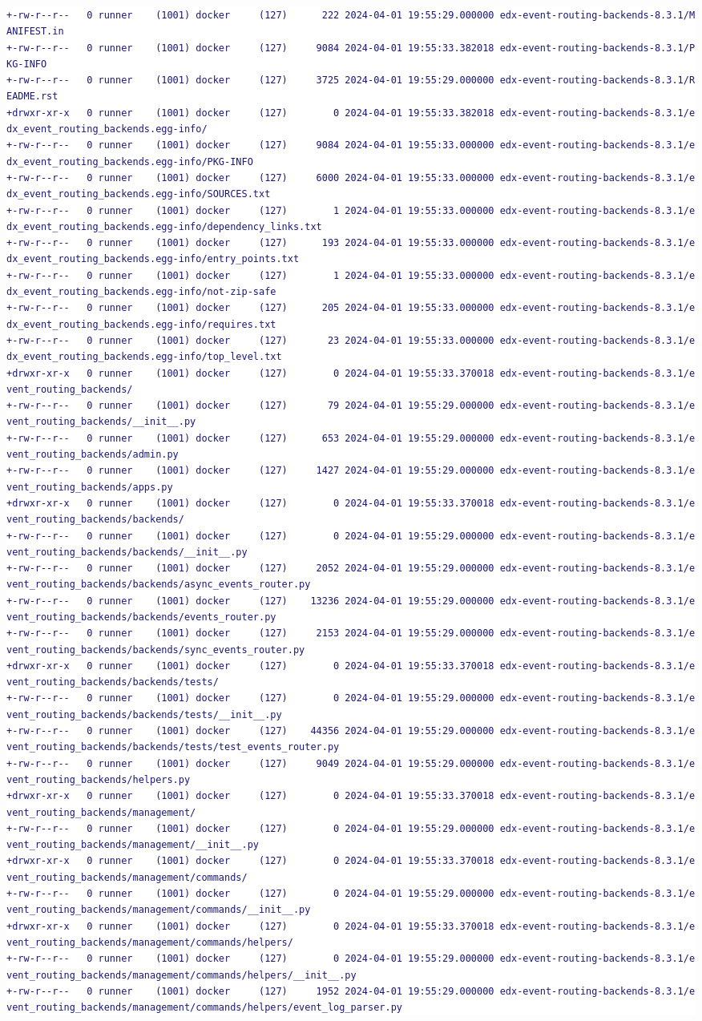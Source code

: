 ```diff
+-rw-r--r--   0 runner    (1001) docker     (127)      222 2024-04-01 19:55:29.000000 edx-event-routing-backends-8.3.1/MANIFEST.in
+-rw-r--r--   0 runner    (1001) docker     (127)     9084 2024-04-01 19:55:33.382018 edx-event-routing-backends-8.3.1/PKG-INFO
+-rw-r--r--   0 runner    (1001) docker     (127)     3725 2024-04-01 19:55:29.000000 edx-event-routing-backends-8.3.1/README.rst
+drwxr-xr-x   0 runner    (1001) docker     (127)        0 2024-04-01 19:55:33.382018 edx-event-routing-backends-8.3.1/edx_event_routing_backends.egg-info/
+-rw-r--r--   0 runner    (1001) docker     (127)     9084 2024-04-01 19:55:33.000000 edx-event-routing-backends-8.3.1/edx_event_routing_backends.egg-info/PKG-INFO
+-rw-r--r--   0 runner    (1001) docker     (127)     6000 2024-04-01 19:55:33.000000 edx-event-routing-backends-8.3.1/edx_event_routing_backends.egg-info/SOURCES.txt
+-rw-r--r--   0 runner    (1001) docker     (127)        1 2024-04-01 19:55:33.000000 edx-event-routing-backends-8.3.1/edx_event_routing_backends.egg-info/dependency_links.txt
+-rw-r--r--   0 runner    (1001) docker     (127)      193 2024-04-01 19:55:33.000000 edx-event-routing-backends-8.3.1/edx_event_routing_backends.egg-info/entry_points.txt
+-rw-r--r--   0 runner    (1001) docker     (127)        1 2024-04-01 19:55:33.000000 edx-event-routing-backends-8.3.1/edx_event_routing_backends.egg-info/not-zip-safe
+-rw-r--r--   0 runner    (1001) docker     (127)      205 2024-04-01 19:55:33.000000 edx-event-routing-backends-8.3.1/edx_event_routing_backends.egg-info/requires.txt
+-rw-r--r--   0 runner    (1001) docker     (127)       23 2024-04-01 19:55:33.000000 edx-event-routing-backends-8.3.1/edx_event_routing_backends.egg-info/top_level.txt
+drwxr-xr-x   0 runner    (1001) docker     (127)        0 2024-04-01 19:55:33.370018 edx-event-routing-backends-8.3.1/event_routing_backends/
+-rw-r--r--   0 runner    (1001) docker     (127)       79 2024-04-01 19:55:29.000000 edx-event-routing-backends-8.3.1/event_routing_backends/__init__.py
+-rw-r--r--   0 runner    (1001) docker     (127)      653 2024-04-01 19:55:29.000000 edx-event-routing-backends-8.3.1/event_routing_backends/admin.py
+-rw-r--r--   0 runner    (1001) docker     (127)     1427 2024-04-01 19:55:29.000000 edx-event-routing-backends-8.3.1/event_routing_backends/apps.py
+drwxr-xr-x   0 runner    (1001) docker     (127)        0 2024-04-01 19:55:33.370018 edx-event-routing-backends-8.3.1/event_routing_backends/backends/
+-rw-r--r--   0 runner    (1001) docker     (127)        0 2024-04-01 19:55:29.000000 edx-event-routing-backends-8.3.1/event_routing_backends/backends/__init__.py
+-rw-r--r--   0 runner    (1001) docker     (127)     2052 2024-04-01 19:55:29.000000 edx-event-routing-backends-8.3.1/event_routing_backends/backends/async_events_router.py
+-rw-r--r--   0 runner    (1001) docker     (127)    13236 2024-04-01 19:55:29.000000 edx-event-routing-backends-8.3.1/event_routing_backends/backends/events_router.py
+-rw-r--r--   0 runner    (1001) docker     (127)     2153 2024-04-01 19:55:29.000000 edx-event-routing-backends-8.3.1/event_routing_backends/backends/sync_events_router.py
+drwxr-xr-x   0 runner    (1001) docker     (127)        0 2024-04-01 19:55:33.370018 edx-event-routing-backends-8.3.1/event_routing_backends/backends/tests/
+-rw-r--r--   0 runner    (1001) docker     (127)        0 2024-04-01 19:55:29.000000 edx-event-routing-backends-8.3.1/event_routing_backends/backends/tests/__init__.py
+-rw-r--r--   0 runner    (1001) docker     (127)    44356 2024-04-01 19:55:29.000000 edx-event-routing-backends-8.3.1/event_routing_backends/backends/tests/test_events_router.py
+-rw-r--r--   0 runner    (1001) docker     (127)     9049 2024-04-01 19:55:29.000000 edx-event-routing-backends-8.3.1/event_routing_backends/helpers.py
+drwxr-xr-x   0 runner    (1001) docker     (127)        0 2024-04-01 19:55:33.370018 edx-event-routing-backends-8.3.1/event_routing_backends/management/
+-rw-r--r--   0 runner    (1001) docker     (127)        0 2024-04-01 19:55:29.000000 edx-event-routing-backends-8.3.1/event_routing_backends/management/__init__.py
+drwxr-xr-x   0 runner    (1001) docker     (127)        0 2024-04-01 19:55:33.370018 edx-event-routing-backends-8.3.1/event_routing_backends/management/commands/
+-rw-r--r--   0 runner    (1001) docker     (127)        0 2024-04-01 19:55:29.000000 edx-event-routing-backends-8.3.1/event_routing_backends/management/commands/__init__.py
+drwxr-xr-x   0 runner    (1001) docker     (127)        0 2024-04-01 19:55:33.370018 edx-event-routing-backends-8.3.1/event_routing_backends/management/commands/helpers/
+-rw-r--r--   0 runner    (1001) docker     (127)        0 2024-04-01 19:55:29.000000 edx-event-routing-backends-8.3.1/event_routing_backends/management/commands/helpers/__init__.py
+-rw-r--r--   0 runner    (1001) docker     (127)     1952 2024-04-01 19:55:29.000000 edx-event-routing-backends-8.3.1/event_routing_backends/management/commands/helpers/event_log_parser.py
```